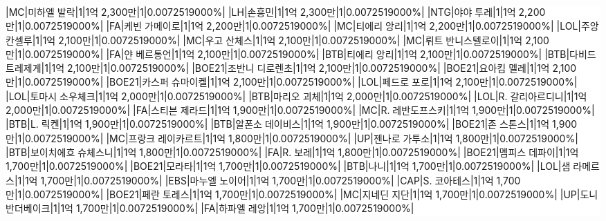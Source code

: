|MC|미하엘 발락|1|1억 2,300만|1|0.0072519000%|
|LH|손흥민|1|1억 2,300만|1|0.0072519000%|
|NTG|야야 투레|1|1억 2,200만|1|0.0072519000%|
|FA|케빈 가메이로|1|1억 2,200만|1|0.0072519000%|
|MC|티에리 앙리|1|1억 2,200만|1|0.0072519000%|
|LOL|주앙 칸셀루|1|1억 2,100만|1|0.0072519000%|
|MC|우고 산체스|1|1억 2,100만|1|0.0072519000%|
|MC|뤼트 반니스텔로이|1|1억 2,100만|1|0.0072519000%|
|FA|얀 베르통언|1|1억 2,100만|1|0.0072519000%|
|BTB|티에리 앙리|1|1억 2,100만|1|0.0072519000%|
|BTB|다비드 트레제게|1|1억 2,100만|1|0.0072519000%|
|BOE21|조반니 디로렌초|1|1억 2,100만|1|0.0072519000%|
|BOE21|요아킴 멜레|1|1억 2,100만|1|0.0072519000%|
|BOE21|카스퍼 슈마이켈|1|1억 2,100만|1|0.0072519000%|
|LOL|페드로 포로|1|1억 2,100만|1|0.0072519000%|
|LOL|토마시 소우체크|1|1억 2,000만|1|0.0072519000%|
|BTB|마리오 괴체|1|1억 2,000만|1|0.0072519000%|
|LOL|R. 갈리아르디니|1|1억 2,000만|1|0.0072519000%|
|FA|스티븐 제라드|1|1억 1,900만|1|0.0072519000%|
|MC|R. 레반도프스키|1|1억 1,900만|1|0.0072519000%|
|BTB|L. 릭켄|1|1억 1,900만|1|0.0072519000%|
|BTB|알폰소 데이비스|1|1억 1,900만|1|0.0072519000%|
|BOE21|존 스톤스|1|1억 1,900만|1|0.0072519000%|
|MC|프랑크 레이카르트|1|1억 1,800만|1|0.0072519000%|
|UP|젠나로 가투소|1|1억 1,800만|1|0.0072519000%|
|BTB|보이치에흐 슈체스니|1|1억 1,800만|1|0.0072519000%|
|FA|R. 보레|1|1억 1,800만|1|0.0072519000%|
|BOE21|멤피스 데파이|1|1억 1,700만|1|0.0072519000%|
|BOE21|모라타|1|1억 1,700만|1|0.0072519000%|
|BTB|나니|1|1억 1,700만|1|0.0072519000%|
|LOL|샘 라메르스|1|1억 1,700만|1|0.0072519000%|
|EBS|마누엘 노이어|1|1억 1,700만|1|0.0072519000%|
|CAP|S. 코아테스|1|1억 1,700만|1|0.0072519000%|
|BOE21|페란 토레스|1|1억 1,700만|1|0.0072519000%|
|MC|지네딘 지단|1|1억 1,700만|1|0.0072519000%|
|UP|도니 반더베이크|1|1억 1,700만|1|0.0072519000%|
|FA|하파엘 레앙|1|1억 1,700만|1|0.0072519000%|